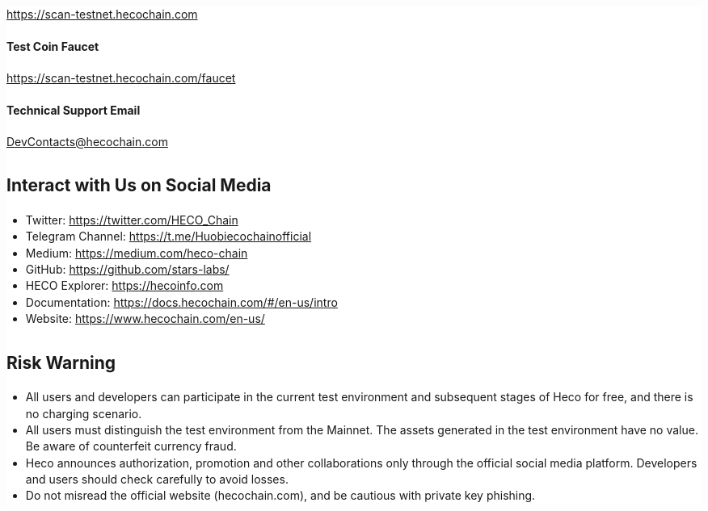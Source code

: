 https://scan-testnet.hecochain.com

#### Test Coin Faucet

https://scan-testnet.hecochain.com/faucet


#### Technical Support Email

DevContacts@hecochain.com


## Interact with Us on Social Media

- Twitter: https://twitter.com/HECO_Chain
- Telegram Channel: https://t.me/Huobiecochainofficial
- Medium: https://medium.com/heco-chain
- GitHub: https://github.com/stars-labs/
- HECO Explorer: https://hecoinfo.com
- Documentation: https://docs.hecochain.com/#/en-us/intro
- Website: https://www.hecochain.com/en-us/


## Risk Warning
- All users and developers can participate in the current test environment and subsequent stages of Heco for free, and there is no charging scenario.
- All users must distinguish the test environment from the Mainnet. The assets generated in the test environment have no value. Be aware of counterfeit currency fraud.
- Heco announces authorization, promotion and other collaborations only through the official social media platform. Developers and users should check carefully to avoid losses.
- Do not misread the official website (hecochain.com), and be cautious with private key phishing.
